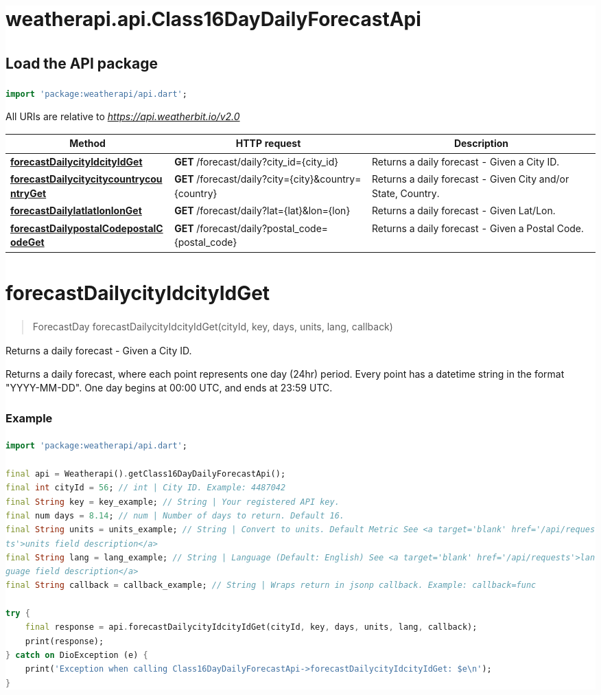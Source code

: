 # weatherapi.api.Class16DayDailyForecastApi

## Load the API package
```dart
import 'package:weatherapi/api.dart';
```

All URIs are relative to *https://api.weatherbit.io/v2.0*

Method | HTTP request | Description
------------- | ------------- | -------------
[**forecastDailycityIdcityIdGet**](Class16DayDailyForecastApi.md#forecastdailycityidcityidget) | **GET** /forecast/daily?city_id&#x3D;{city_id} | Returns a daily forecast - Given a City ID.
[**forecastDailycitycitycountrycountryGet**](Class16DayDailyForecastApi.md#forecastdailycitycitycountrycountryget) | **GET** /forecast/daily?city&#x3D;{city}&amp;country&#x3D;{country} | Returns a daily forecast - Given City and/or State, Country.
[**forecastDailylatlatlonlonGet**](Class16DayDailyForecastApi.md#forecastdailylatlatlonlonget) | **GET** /forecast/daily?lat&#x3D;{lat}&amp;lon&#x3D;{lon} | Returns a daily forecast - Given Lat/Lon.
[**forecastDailypostalCodepostalCodeGet**](Class16DayDailyForecastApi.md#forecastdailypostalcodepostalcodeget) | **GET** /forecast/daily?postal_code&#x3D;{postal_code} | Returns a daily forecast - Given a Postal Code.


# **forecastDailycityIdcityIdGet**
> ForecastDay forecastDailycityIdcityIdGet(cityId, key, days, units, lang, callback)

Returns a daily forecast - Given a City ID.

Returns a daily forecast, where each point represents one day (24hr) period. Every point has a datetime string in the format \"YYYY-MM-DD\". One day begins at 00:00 UTC, and ends at 23:59 UTC. 

### Example
```dart
import 'package:weatherapi/api.dart';

final api = Weatherapi().getClass16DayDailyForecastApi();
final int cityId = 56; // int | City ID. Example: 4487042
final String key = key_example; // String | Your registered API key.
final num days = 8.14; // num | Number of days to return. Default 16.
final String units = units_example; // String | Convert to units. Default Metric See <a target='blank' href='/api/requests'>units field description</a>
final String lang = lang_example; // String | Language (Default: English) See <a target='blank' href='/api/requests'>language field description</a>
final String callback = callback_example; // String | Wraps return in jsonp callback. Example: callback=func

try {
    final response = api.forecastDailycityIdcityIdGet(cityId, key, days, units, lang, callback);
    print(response);
} catch on DioException (e) {
    print('Exception when calling Class16DayDailyForecastApi->forecastDailycityIdcityIdGet: $e\n');
}
```
